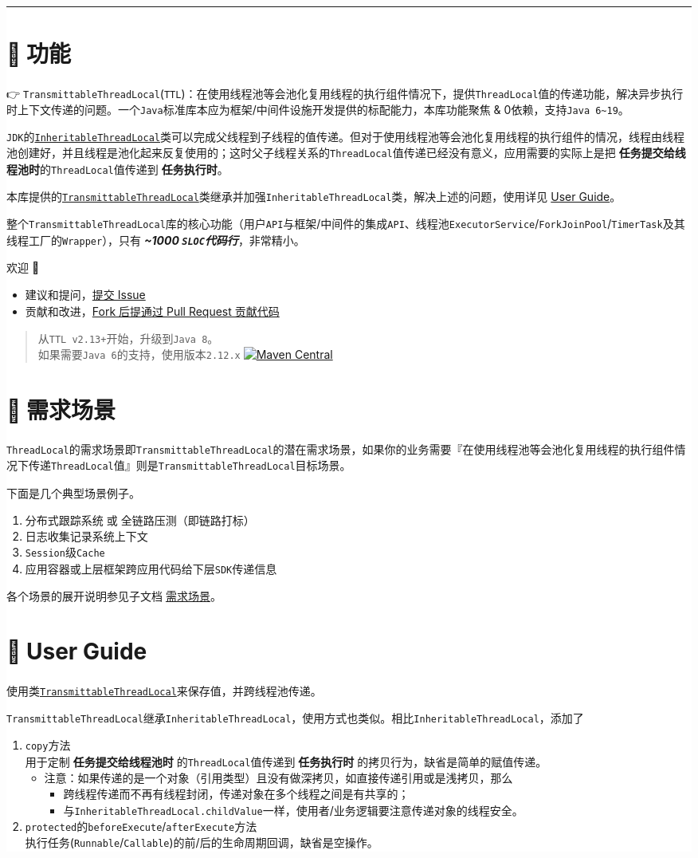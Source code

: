 

----------------------------------------

# 🔧 功能

👉 `TransmittableThreadLocal`(`TTL`)：在使用线程池等会池化复用线程的执行组件情况下，提供`ThreadLocal`值的传递功能，解决异步执行时上下文传递的问题。一个`Java`标准库本应为框架/中间件设施开发提供的标配能力，本库功能聚焦 & 0依赖，支持`Java 6~19`。

`JDK`的[`InheritableThreadLocal`](https://docs.oracle.com/javase/10/docs/api/java/lang/InheritableThreadLocal.html)类可以完成父线程到子线程的值传递。但对于使用线程池等会池化复用线程的执行组件的情况，线程由线程池创建好，并且线程是池化起来反复使用的；这时父子线程关系的`ThreadLocal`值传递已经没有意义，应用需要的实际上是把 **任务提交给线程池时**的`ThreadLocal`值传递到 **任务执行时**。

本库提供的[`TransmittableThreadLocal`](src/main/java/com/alibaba/ttl/TransmittableThreadLocal.java)类继承并加强`InheritableThreadLocal`类，解决上述的问题，使用详见 [User Guide](#-user-guide)。

整个`TransmittableThreadLocal`库的核心功能（用户`API`与框架/中间件的集成`API`、线程池`ExecutorService`/`ForkJoinPool`/`TimerTask`及其线程工厂的`Wrapper`），只有 **_~1000 `SLOC`代码行_**，非常精小。

欢迎 👏

- 建议和提问，[提交 Issue](https://github.com/alibaba/transmittable-thread-local/issues/new)
- 贡献和改进，[Fork 后提通过 Pull Request 贡献代码](https://github.com/alibaba/transmittable-thread-local/fork)

> 从`TTL v2.13+`开始，升级到`Java 8`。  
> 如果需要`Java 6`的支持，使用版本`2.12.x` <a href="https://search.maven.org/artifact/com.alibaba/transmittable-thread-local"><img src="https://img.shields.io/maven-central/v/com.alibaba/transmittable-thread-local?versionPrefix=2.12.&color=lightgrey&logo=apache-maven&logoColor=white" alt="Maven Central"></a>

# 🎨 需求场景

`ThreadLocal`的需求场景即`TransmittableThreadLocal`的潜在需求场景，如果你的业务需要『在使用线程池等会池化复用线程的执行组件情况下传递`ThreadLocal`值』则是`TransmittableThreadLocal`目标场景。

下面是几个典型场景例子。

1. 分布式跟踪系统 或 全链路压测（即链路打标）
2. 日志收集记录系统上下文
3. `Session`级`Cache`
4. 应用容器或上层框架跨应用代码给下层`SDK`传递信息

各个场景的展开说明参见子文档 [需求场景](docs/requirement-scenario.md)。

# 👥 User Guide

使用类[`TransmittableThreadLocal`](src/main/java/com/alibaba/ttl/TransmittableThreadLocal.java)来保存值，并跨线程池传递。

`TransmittableThreadLocal`继承`InheritableThreadLocal`，使用方式也类似。相比`InheritableThreadLocal`，添加了

1. `copy`方法  
   用于定制 **任务提交给线程池时** 的`ThreadLocal`值传递到 **任务执行时** 的拷贝行为，缺省是简单的赋值传递。
    - 注意：如果传递的是一个对象（引用类型）且没有做深拷贝，如直接传递引用或是浅拷贝，那么
        - 跨线程传递而不再有线程封闭，传递对象在多个线程之间是有共享的；
        - 与`InheritableThreadLocal.childValue`一样，使用者/业务逻辑要注意传递对象的线程安全。
1. `protected`的`beforeExecute`/`afterExecute`方法  
   执行任务(`Runnable`/`Callable`)的前/后的生命周期回调，缺省是空操作。
